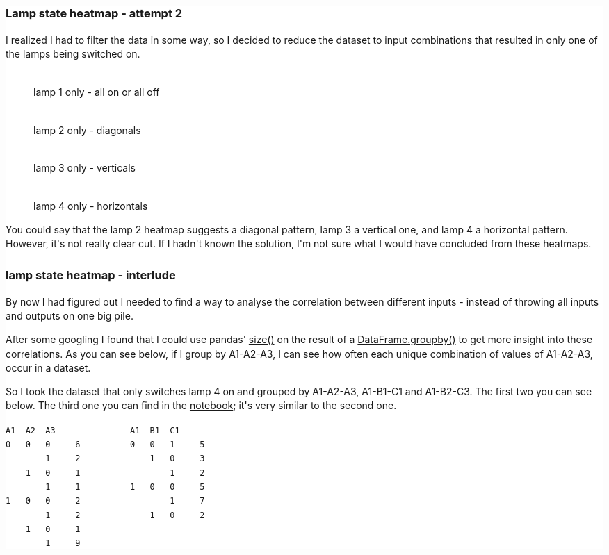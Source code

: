 

<h3>Lamp state heatmap - attempt 2</h3>



<p>I realized I had to filter the data in some way, so I decided to reduce the dataset to input combinations that resulted in only one of the lamps being switched on.</p>



<figure class="wp-block-image"><img src="/2019/04/puzzle31-lamp1only-heatmap.png" alt="" class="wp-image-463"><figcaption>lamp 1 only - all on or all off</figcaption></figure>



<figure class="wp-block-image"><img src="/2019/04/puzzle31-lamp2only-heatmap.png" alt="" class="wp-image-464"><figcaption>lamp 2 only - diagonals</figcaption></figure>



<figure class="wp-block-image"><img src="/2019/04/puzzle31-lamp3only-heatmap.png" alt="" class="wp-image-465"><figcaption>lamp 3 only - verticals</figcaption></figure>



<figure class="wp-block-image"><img src="/2019/04/puzzle31-lamp4only-heatmap.png" alt="" class="wp-image-466"><figcaption>lamp 4 only - horizontals</figcaption></figure>



<p>You could say that the lamp 2 heatmap suggests a diagonal pattern, lamp 3 a vertical one, and lamp 4 a horizontal pattern. However, it's not really clear cut. If I hadn't known the solution, I'm not sure what I would have concluded from these heatmaps.</p>



<h3>lamp state heatmap - interlude</h3>



<p>By now I had figured out I needed to find a way to analyse the correlation between different inputs - instead of throwing all inputs and outputs on one big pile.</p>



<p>After some googling I found that I could use pandas' <a href="https://pandas.pydata.org/pandas-docs/stable/reference/api/pandas.DataFrame.size.html">size()</a> on the result of a <a href="https://pandas.pydata.org/pandas-docs/stable/reference/api/pandas.DataFrame.groupby.html#pandas.DataFrame.groupby">DataFrame.groupby()</a> to get more insight into these correlations. As you can see below, if I group by A1-A2-A3, I can see how often each unique combination of values of A1-A2-A3, occur in a dataset.</p>



<p>So I took the dataset that only switches lamp 4 on and grouped by A1-A2-A3, A1-B1-C1 and A1-B2-C3. The first two you can see below. The third one you can find in the <a href="https://github.com/j19sch/blackbox-puzzle-31/blob/master/puzzle31.ipynb">notebook</a>; it's very similar to the second one.</p>



<pre class="wp-block-code"><code>A1  A2  A3               A1  B1  C1
0   0   0     6          0   0   1     5
        1     2              1   0     3
    1   0     1                  1     2
        1     1          1   0   0     5
1   0   0     2                  1     7
        1     2              1   0     2
    1   0     1
        1     9</code></pre>
